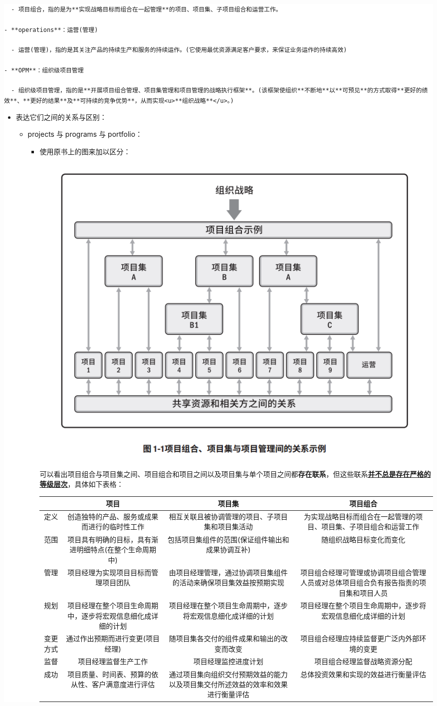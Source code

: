      - 项目组合，指的是为**实现战略目标而组合在一起管理**的项目、项目集、子项目组合和运营工作。

    - **operations**：运营(管理)

      - 运营(管理)，指的是其关注产品的持续生产和服务的持续运作。(它使用最优资源满足客户要求，来保证业务运作的持续高效)

    - **OPM**：组织级项目管理 

      - 组织级项目管理，指的是**开展项目组合管理、项目集管理和项目管理的战略执行框架**。(该框架使组织**不断地**以**可预见**的方式取得**更好的绩效**、**更好的结果**及**可持续的竞争优势**，从而实现<u>**组织战略**</u>。)
  
  - 表达它们之间的关系与区别：

    - projects 与 programs 与 portfolio：

      - 使用原书上的图来加以区分：

        ![projects 与 programs 与 portfolio](./assets/关系1.png)

        可以看出项目组合与项目集之间、项目组合和项目之间以及项目集与单个项目之间都**存在联系**，但这些联系<u>**并不总是存在严格的等级层次**</u>，具体如下表格：

        |  | 项目 | 项目集 | 项目组合 |
        |:------:|:------:|:------:|:------:|
        | 定义 | 创造独特的产品、服务或成果而进行的临时性工作 | 相互关联且被协调管理的项目、子项目集和项目集活动 | 为实现战略目标而组合在一起管理的项目、项目集、子项目组合和运营工作 |
        | 范围 | 项目具有明确的目标，具有渐进明细特点(在整个生命周期中) | 包括项目集组件的范围(保证组件输出和成果协调互补)| 随组织战略目标变化而变化 |
        | 管理 | 项目经理为实现项目目标而管理项目团队 | 由项目经理管理，通过协调项目集组件的活动来确保项目集效益按预期实现 | 项目组合经理可管理或协调项目组合管理人员或对总体项目组合负有报告指责的项目集和项目人员 |
        | 规划 | 项目经理在整个项目生命周期中，逐步将宏观信息细化成详细的计划 | 项目经理在整个项目生命周期中，逐步将宏观信息细化成详细的计划 | 项目经理在整个项目生命周期中，逐步将宏观信息细化成详细的计划 |
        | 变更方式 | 通过作出预期而进行变更(项目经理) | 随项目集各交付的组件成果和输出的改变而改变 | 项目组合经理应持续监督更广泛内外部环境的变更 |
        | 监督 | 项目经理监督生产工作 | 项目经理监控进度计划 | 项目组合经理监督战略资源分配 |
        | 成功 | 项目质量、时间表、预算的依从性、客户满意度进行评估 | 通过项目集向组织交付预期效益的能力以及项目集交付所述效益的效率和效果进行衡量评估 | 总体投资效果和实现的效益进行衡量评估 |
